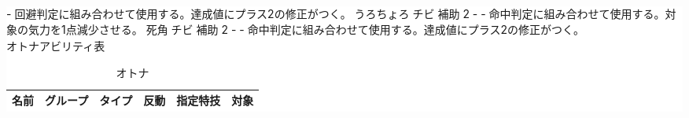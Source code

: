 <td data-title="対象">-</td>

<td data-title="効果">回避判定に組み合わせて使用する。達成値にプラス2の修正がつく。</td>

</tr>

<tr>

<td class="txt-center">うろちょろ</td>

<td data-title="グループ">チビ</td>

<td data-title="タイプ">補助</td>

<td data-title="反動">2</td>

<td data-title="指定特技">-</td>

<td data-title="対象">-</td>

<td data-title="効果">命中判定に組み合わせて使用する。対象の気力を1点減少させる。</td>

</tr>

<tr>

<td class="txt-center">死角</td>

<td data-title="グループ">チビ</td>

<td data-title="タイプ">補助</td>

<td data-title="反動">2</td>

<td data-title="指定特技">-</td>

<td data-title="対象">-</td>

<td data-title="効果">命中判定に組み合わせて使用する。達成値にプラス2の修正がつく。</td>

</tr>

</tbody>

</table>

<summary>オトナアビリティ表</summary>

<table class="responsive" id="ability-adult"><caption>オトナ</caption>

<thead>

<tr>

<th>名前</th>

<th>グループ</th>

<th>タイプ</th>

<th>反動</th>

<th>指定特技</th>

<th>対象</th>
